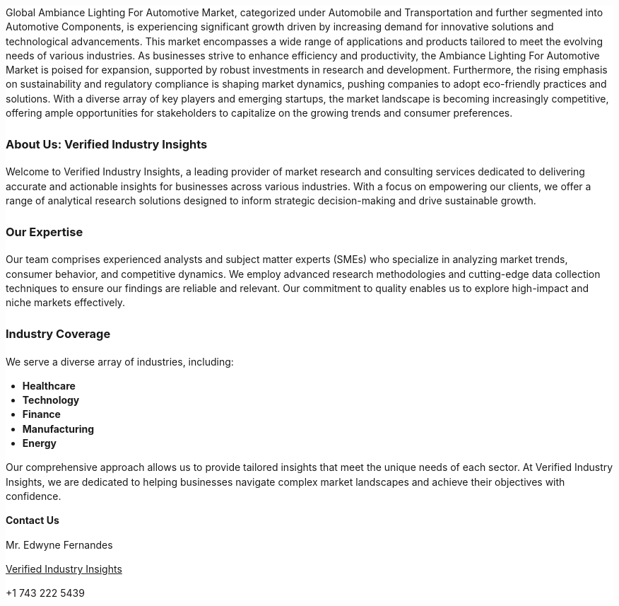 Global Ambiance Lighting For Automotive Market, categorized under Automobile and Transportation and further segmented into Automotive Components, is experiencing significant growth driven by increasing demand for innovative solutions and technological advancements. This market encompasses a wide range of applications and products tailored to meet the evolving needs of various industries. As businesses strive to enhance efficiency and productivity, the Ambiance Lighting For Automotive Market is poised for expansion, supported by robust investments in research and development. Furthermore, the rising emphasis on sustainability and regulatory compliance is shaping market dynamics, pushing companies to adopt eco-friendly practices and solutions. With a diverse array of key players and emerging startups, the market landscape is becoming increasingly competitive, offering ample opportunities for stakeholders to capitalize on the growing trends and consumer preferences.</p><h3>About Us: Verified Industry Insights</h3><p>Welcome to Verified Industry Insights, a leading provider of market research and consulting services dedicated to delivering accurate and actionable insights for businesses across various industries. With a focus on empowering our clients, we offer a range of analytical research solutions designed to inform strategic decision-making and drive sustainable growth.</p><h3>Our Expertise</h3><p>Our team comprises experienced analysts and subject matter experts (SMEs) who specialize in analyzing market trends, consumer behavior, and competitive dynamics. We employ advanced research methodologies and cutting-edge data collection techniques to ensure our findings are reliable and relevant. Our commitment to quality enables us to explore high-impact and niche markets effectively.</p><h3>Industry Coverage</h3><p>We serve a diverse array of industries, including:</p><ul><li><strong>Healthcare</strong></li><li><strong>Technology</strong></li><li><strong>Finance</strong></li><li><strong>Manufacturing</strong></li><li><strong>Energy</strong></li></ul><p>Our comprehensive approach allows us to provide tailored insights that meet the unique needs of each sector. At Verified Industry Insights, we are dedicated to helping businesses navigate complex market landscapes and achieve their objectives with confidence.</p><p><strong>Contact Us</strong></p><p>Mr. Edwyne Fernandes</p><p><a href="https://www.verifiedindustryinsights.com/">Verified Industry Insights</a></p><p>+1 743 222 5439</p>
